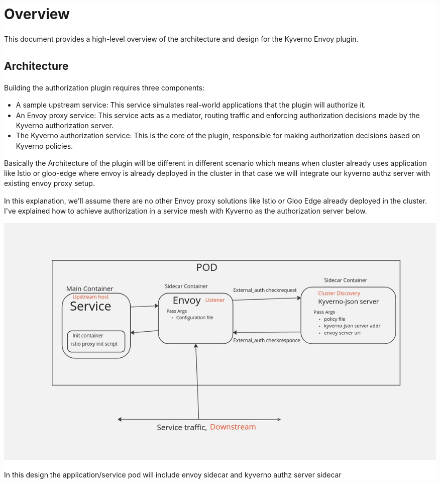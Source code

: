 # Overview 

This document provides a high-level overview of the architecture and design for the Kyverno Envoy plugin. 

## Architecture 

Building the authorization plugin requires three components:

- A sample upstream service: This service simulates real-world applications that the plugin will authorize it.
- An Envoy proxy service: This service acts as a mediator, routing traffic and enforcing authorization decisions made by the Kyverno authorization server.
- The Kyverno authorization service: This is the core of the plugin, responsible for making authorization decisions based on Kyverno policies.

Basically the Architecture of the plugin will be different in different scenario which means when cluster already uses application like Istio or gloo-edge where envoy is already deployed in the cluster in that case we will integrate our kyverno authz server with existing envoy proxy setup. 

In this explanation, we'll assume there are no other Envoy proxy solutions like Istio or Gloo Edge already deployed in the cluster. I've explained how to achieve authorization in a service mesh with Kyverno as the authorization server below.

![Architecture](demo/istio/architecture1.png)

In this design the application/service pod will include envoy sidecar and kyverno authz server sidecar 

